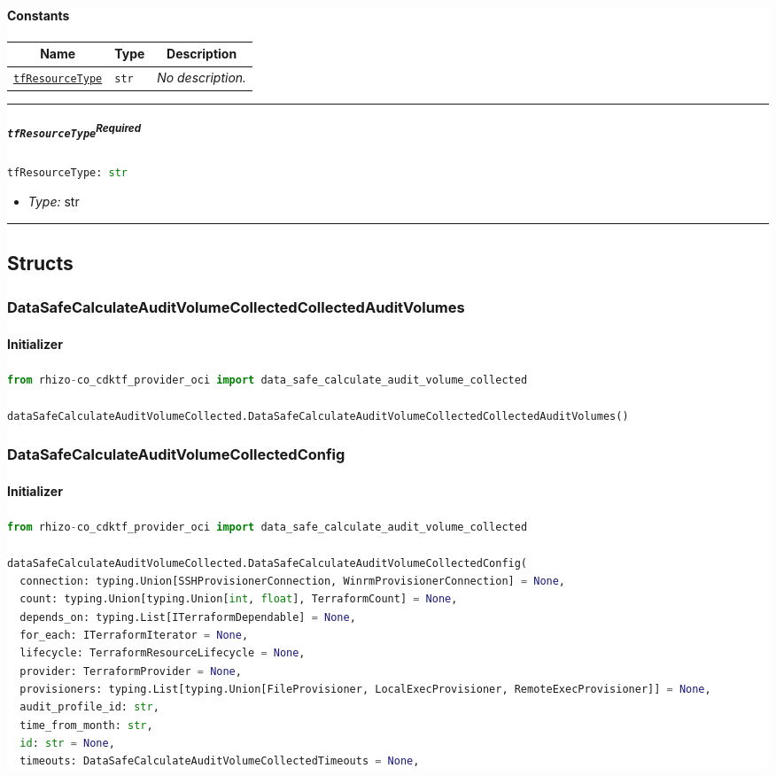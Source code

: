 #### Constants <a name="Constants" id="Constants"></a>

| **Name** | **Type** | **Description** |
| --- | --- | --- |
| <code><a href="#rhizo-co-terraform-provider-oci.dataSafeCalculateAuditVolumeCollected.DataSafeCalculateAuditVolumeCollected.property.tfResourceType">tfResourceType</a></code> | <code>str</code> | *No description.* |

---

##### `tfResourceType`<sup>Required</sup> <a name="tfResourceType" id="rhizo-co-terraform-provider-oci.dataSafeCalculateAuditVolumeCollected.DataSafeCalculateAuditVolumeCollected.property.tfResourceType"></a>

```python
tfResourceType: str
```

- *Type:* str

---

## Structs <a name="Structs" id="Structs"></a>

### DataSafeCalculateAuditVolumeCollectedCollectedAuditVolumes <a name="DataSafeCalculateAuditVolumeCollectedCollectedAuditVolumes" id="rhizo-co-terraform-provider-oci.dataSafeCalculateAuditVolumeCollected.DataSafeCalculateAuditVolumeCollectedCollectedAuditVolumes"></a>

#### Initializer <a name="Initializer" id="rhizo-co-terraform-provider-oci.dataSafeCalculateAuditVolumeCollected.DataSafeCalculateAuditVolumeCollectedCollectedAuditVolumes.Initializer"></a>

```python
from rhizo-co_cdktf_provider_oci import data_safe_calculate_audit_volume_collected

dataSafeCalculateAuditVolumeCollected.DataSafeCalculateAuditVolumeCollectedCollectedAuditVolumes()
```


### DataSafeCalculateAuditVolumeCollectedConfig <a name="DataSafeCalculateAuditVolumeCollectedConfig" id="rhizo-co-terraform-provider-oci.dataSafeCalculateAuditVolumeCollected.DataSafeCalculateAuditVolumeCollectedConfig"></a>

#### Initializer <a name="Initializer" id="rhizo-co-terraform-provider-oci.dataSafeCalculateAuditVolumeCollected.DataSafeCalculateAuditVolumeCollectedConfig.Initializer"></a>

```python
from rhizo-co_cdktf_provider_oci import data_safe_calculate_audit_volume_collected

dataSafeCalculateAuditVolumeCollected.DataSafeCalculateAuditVolumeCollectedConfig(
  connection: typing.Union[SSHProvisionerConnection, WinrmProvisionerConnection] = None,
  count: typing.Union[typing.Union[int, float], TerraformCount] = None,
  depends_on: typing.List[ITerraformDependable] = None,
  for_each: ITerraformIterator = None,
  lifecycle: TerraformResourceLifecycle = None,
  provider: TerraformProvider = None,
  provisioners: typing.List[typing.Union[FileProvisioner, LocalExecProvisioner, RemoteExecProvisioner]] = None,
  audit_profile_id: str,
  time_from_month: str,
  id: str = None,
  timeouts: DataSafeCalculateAuditVolumeCollectedTimeouts = None,
```